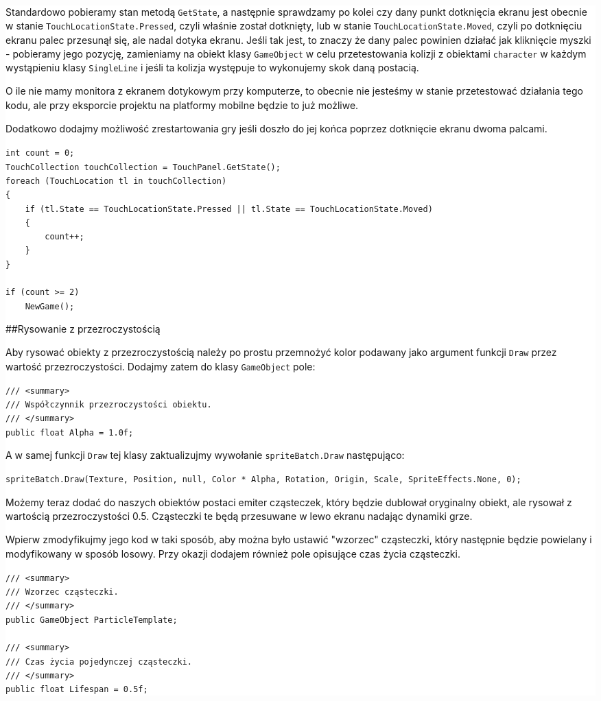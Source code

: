 Standardowo pobieramy stan metodą `GetState`, a następnie sprawdzamy po kolei czy dany punkt dotknięcia ekranu jest obecnie w stanie `TouchLocationState.Pressed`, czyli właśnie został dotknięty, lub w stanie `TouchLocationState.Moved`, czyli po dotknięciu ekranu palec przesunął się, ale nadal dotyka ekranu. Jeśli tak jest, to znaczy że dany palec powinien działać jak kliknięcie myszki - pobieramy jego pozycję, zamieniamy na obiekt klasy `GameObject` w celu przetestowania kolizji z obiektami `character` w każdym wystąpieniu klasy `SingleLine` i jeśli ta kolizja występuje to wykonujemy skok daną postacią.

O ile nie mamy monitora z ekranem dotykowym przy komputerze, to obecnie nie jesteśmy w stanie przetestować działania tego kodu, ale przy eksporcie projektu na platformy mobilne będzie to już możliwe.

Dodatkowo dodajmy możliwość zrestartowania gry jeśli doszło do jej końca poprzez dotknięcie ekranu dwoma palcami.

```
int count = 0;
TouchCollection touchCollection = TouchPanel.GetState();
foreach (TouchLocation tl in touchCollection)
{
	if (tl.State == TouchLocationState.Pressed || tl.State == TouchLocationState.Moved)
	{
		count++;
	}
}

if (count >= 2)
	NewGame();
```

##Rysowanie z przezroczystością

Aby rysować obiekty z przezroczystością należy po prostu przemnożyć kolor podawany jako argument funkcji `Draw` przez wartość przezroczystości. Dodajmy zatem do klasy `GameObject` pole:

```
/// <summary>
/// Współczynnik przezroczystości obiektu.
/// </summary>
public float Alpha = 1.0f;
```

A w samej funkcji `Draw` tej klasy zaktualizujmy wywołanie `spriteBatch.Draw` następująco:

```
spriteBatch.Draw(Texture, Position, null, Color * Alpha, Rotation, Origin, Scale, SpriteEffects.None, 0);
```

Możemy teraz dodać do naszych obiektów postaci emiter cząsteczek, który będzie dublował oryginalny obiekt, ale rysował z wartością przezroczystości 0.5. Cząsteczki te będą przesuwane w lewo ekranu nadając dynamiki grze.

Wpierw zmodyfikujmy jego kod w taki sposób, aby można było ustawić "wzorzec" cząsteczki, który następnie będzie powielany i modyfikowany w sposób losowy. Przy okazji dodajem również pole opisujące czas życia cząsteczki.

```
/// <summary>
/// Wzorzec cząsteczki.
/// </summary>
public GameObject ParticleTemplate;

/// <summary>
/// Czas życia pojedynczej cząsteczki.
/// </summary>
public float Lifespan = 0.5f;
```
